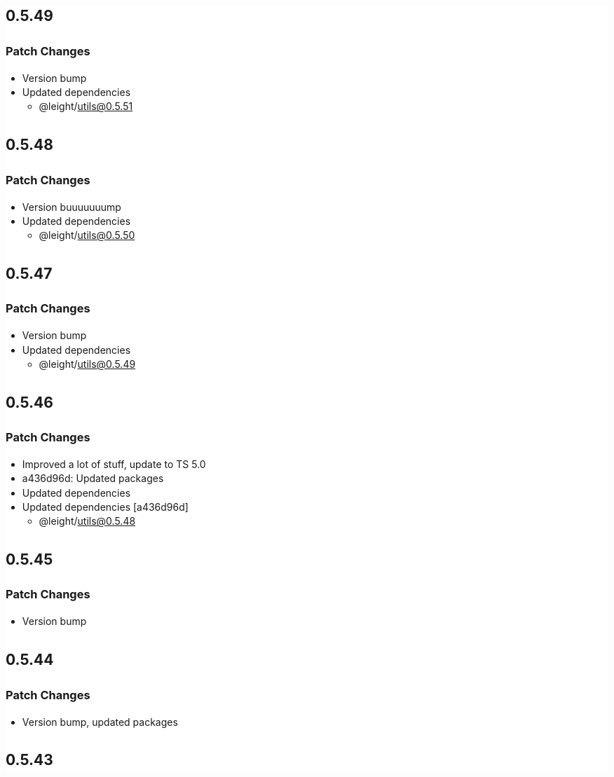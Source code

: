 ## 0.5.49

### Patch Changes

- Version bump
- Updated dependencies
  - @leight/utils@0.5.51

## 0.5.48

### Patch Changes

- Version buuuuuuump
- Updated dependencies
  - @leight/utils@0.5.50

## 0.5.47

### Patch Changes

- Version bump
- Updated dependencies
  - @leight/utils@0.5.49

## 0.5.46

### Patch Changes

- Improved a lot of stuff, update to TS 5.0
- a436d96d: Updated packages
- Updated dependencies
- Updated dependencies [a436d96d]
  - @leight/utils@0.5.48

## 0.5.45

### Patch Changes

- Version bump

## 0.5.44

### Patch Changes

- Version bump, updated packages

## 0.5.43
